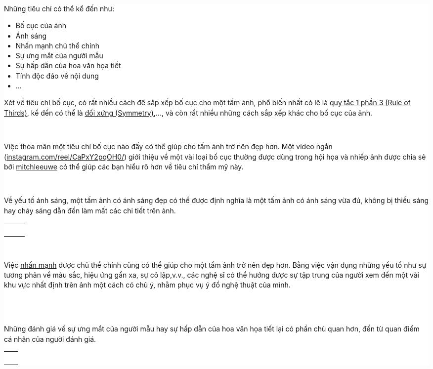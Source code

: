 Những tiêu chí có thể kể đến như:
- Bố cục của ảnh
- Ánh sáng
- Nhấn mạnh chủ thể chính
- Sự ưng mắt của người mẫu
- Sự hấp dẫn của hoa văn họa tiết
- Tính độc đáo về nội dung
- ...

Xét về tiêu chí bố cục, có rất nhiều cách để sắp xếp bố cục cho một tấm ảnh, phổ biến nhất có lẽ là <a href="https://en.wikipedia.org/wiki/Rule_of_thirds" target="_blank">quy tắc 1 phần 3 (Rule of Thirds)</a>, kế đến có thể là <a href="https://en.wikipedia.org/wiki/Symmetry" target="_blank">đối xứng (Symmetry)</a>,..., và còn rất nhiều những cách sắp xếp khác cho bố cục của ảnh.
<center><img src="/img/academic/iaa/rule_of_thirds.jpg" alt="" title="" style="max-width: 95%; height: auto;"/></center>

Việc thỏa mãn một tiêu chí bố cục nào đấy có thể giúp cho tấm ảnh trở nên đẹp hơn. Một video ngắn (<a href="https://www.instagram.com/reel/CaPxY2pqOH0/" target="_blank">instagram.com/reel/CaPxY2pqOH0/</a>) giới thiệu về một vài loại bố cục thường được dùng trong hội họa và nhiếp ảnh được chia sẻ bởi <a href="https://www.instagram.com/mitchleeuwe/" target="_blank">mitchleeuwe</a> có thể giúp các bạn hiểu rõ hơn về tiêu chí thẩm mỹ này.

<br/>

Về yếu tố ánh sáng, một tấm ảnh có ánh sáng đẹp có thể được định nghĩa là một tấm ảnh có ánh sáng vừa đủ, không bị thiếu sáng hay cháy sáng dẫn đến làm mất các chi tiết trên ảnh.
<table>
  <tr>
    <td><center><img src="/img/academic/iaa/lighting.jpg" alt="" title="" style="max-width: 90%; height: auto;"/></center></td>
    <td><center><img src="/img/academic/iaa/lighting_2.jpg" alt="" title="" style="max-width: 90%; height: auto;"/></center></td>
    <td><center><img src="/img/academic/iaa/lighting_3.jpg" alt="" title="" style="max-width: 90%; height: auto;"/></center></td>
  </tr>
</table>

<br/>

Việc <a href="https://thevirtualinstructor.com/blog/emphasis-a-principle-of-art" target="_blank">nhấn mạnh</a> được chủ thể chính cũng có thể giúp cho một tấm ảnh trở nên đẹp hơn. Bằng việc vận dụng những yếu tố như sự tương phản về màu sắc, hiệu ứng gần xa, sự cô lập,v.v., các nghệ sĩ có thể hướng được sự tập trung của người xem đến một vài khu vực nhất định trên ảnh một cách có chủ ý, nhằm phục vụ ý đồ nghệ thuật của mình.
<center><img src="/img/academic/iaa/object_emphasis.jpg" alt="" title="" style="max-width: 95%; height: auto;"/></center>

<br/>

Những đánh giá về sự ưng mắt của người mẫu hay sự hấp dẫn của hoa văn họa tiết lại có phần chủ quan hơn, đến từ quan điểm cá nhân của người đánh giá.

<table>
  <tr>
    <td><center><img src="/img/academic/iaa/sailor_moon.jpg" alt="" title="" style="max-width: 90%; height: auto;"/></center></td>
    <td><center><img src="/img/academic/iaa/sailor_moon_2.jpg" alt="" title="" style="max-width: 90%; height: auto;"/></center></td>
  </tr>
</table>
